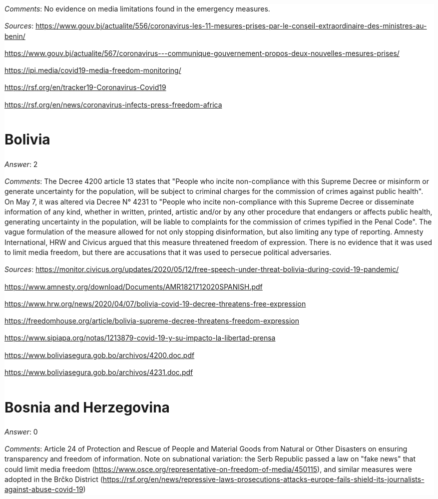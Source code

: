 *Comments*:
 No evidence on media limitations found in the emergency measures. 

*Sources*:
 https://www.gouv.bj/actualite/556/coronavirus-les-11-mesures-prises-par-le-conseil-extraordinaire-des-ministres-au-benin/

https://www.gouv.bj/actualite/567/coronavirus---communique-gouvernement-propos-deux-nouvelles-mesures-prises/

https://ipi.media/covid19-media-freedom-monitoring/

https://rsf.org/en/tracker19-Coronavirus-Covid19

https://rsf.org/en/news/coronavirus-infects-press-freedom-africa



# Bolivia 
*Answer*: 2 

*Comments*:
 The Decree 4200 article 13 states that "People who incite non-compliance with this Supreme Decree or misinform or generate uncertainty for the population, will be subject to criminal charges for the commission of crimes against public health". On May 7, it was altered via Decree N° 4231 to "People who incite non-compliance with this Supreme Decree or disseminate information of any kind, whether in written, printed, artistic and/or by any other procedure that endangers or affects public health, generating uncertainty in the population, will be liable to complaints for the commission of crimes typified in the Penal Code". The vague formulation of the measure allowed for not only stopping disinformation, but also limiting any type of reporting. Amnesty International, HRW and Civicus argued that this measure threatened freedom of expression. There is no evidence that it was used to limit media freedom, but there are accusations that it was used to persecue political adversaries. 

*Sources*:
 https://monitor.civicus.org/updates/2020/05/12/free-speech-under-threat-bolivia-during-covid-19-pandemic/

https://www.amnesty.org/download/Documents/AMR1821712020SPANISH.pdf

https://www.hrw.org/news/2020/04/07/bolivia-covid-19-decree-threatens-free-expression

https://freedomhouse.org/article/bolivia-supreme-decree-threatens-freedom-expression

https://www.sipiapa.org/notas/1213879-covid-19-y-su-impacto-la-libertad-prensa


https://www.boliviasegura.gob.bo/archivos/4200.doc.pdf

https://www.boliviasegura.gob.bo/archivos/4231.doc.pdf



# Bosnia and Herzegovina 
*Answer*: 0 

*Comments*:
 Article 24 of Protection and Rescue of People and Material Goods from Natural or Other Disasters on ensuring transparency and freedom of information. Note on subnational variation: the Serb Republic passed a law on "fake news" that could limit media freedom (https://www.osce.org/representative-on-freedom-of-media/450115), and similar measures were adopted in the Brčko District (https://rsf.org/en/news/repressive-laws-prosecutions-attacks-europe-fails-shield-its-journalists-against-abuse-covid-19) 

